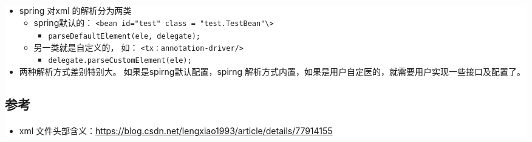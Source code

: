 - spring 对xml 的解析分为两类
	- spring默认的： `<bean id="test" class = "test.TestBean"\>`
		- `parseDefaultElement(ele, delegate);`
	- 另一类就是自定义的， 如： `<tx：annotation-driver/>`
		- `delegate.parseCustomElement(ele);`
- 两种解析方式差别特别大。 如果是spirng默认配置，spirng 解析方式内置，如果是用户自定医的，就需要用户实现一些接口及配置了。

## 参考
- xml 文件头部含义：https://blog.csdn.net/lengxiao1993/article/details/77914155
